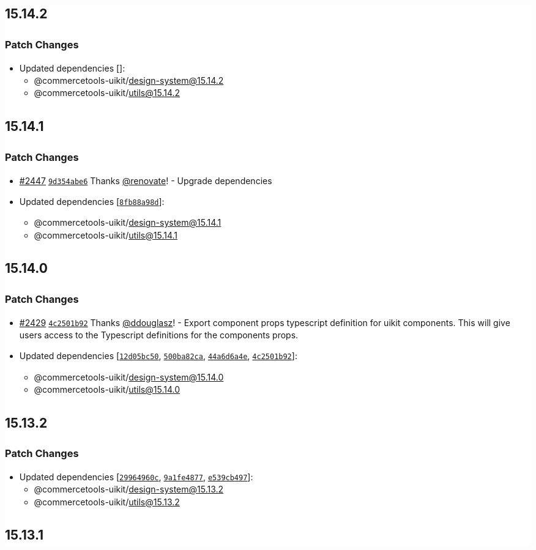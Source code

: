 ## 15.14.2

### Patch Changes

- Updated dependencies []:
  - @commercetools-uikit/design-system@15.14.2
  - @commercetools-uikit/utils@15.14.2

## 15.14.1

### Patch Changes

- [#2447](https://github.com/commercetools/ui-kit/pull/2447) [`9d354abe6`](https://github.com/commercetools/ui-kit/commit/9d354abe62009f20138a8c3aeb535aa50060e503) Thanks [@renovate](https://github.com/apps/renovate)! - Upgrade dependencies

- Updated dependencies [[`8fb88a98d`](https://github.com/commercetools/ui-kit/commit/8fb88a98da1b2267d05e14c1b65f99569df06974)]:
  - @commercetools-uikit/design-system@15.14.1
  - @commercetools-uikit/utils@15.14.1

## 15.14.0

### Patch Changes

- [#2429](https://github.com/commercetools/ui-kit/pull/2429) [`4c2501b92`](https://github.com/commercetools/ui-kit/commit/4c2501b92dc41777b45bb5c99b4f15cc4e08f224) Thanks [@ddouglasz](https://github.com/ddouglasz)! - Export component props typescript definition for uikit components. This will give users access to the Typescript definitions for the components props.

- Updated dependencies [[`12d05bc50`](https://github.com/commercetools/ui-kit/commit/12d05bc502490f271e4255463f2e226af24387bd), [`500ba82ca`](https://github.com/commercetools/ui-kit/commit/500ba82ca036c73b4bb3892b5c9b607eb22465bb), [`44a6d6a4e`](https://github.com/commercetools/ui-kit/commit/44a6d6a4ec63a058c6329f52868894fa95810b59), [`4c2501b92`](https://github.com/commercetools/ui-kit/commit/4c2501b92dc41777b45bb5c99b4f15cc4e08f224)]:
  - @commercetools-uikit/design-system@15.14.0
  - @commercetools-uikit/utils@15.14.0

## 15.13.2

### Patch Changes

- Updated dependencies [[`29964960c`](https://github.com/commercetools/ui-kit/commit/29964960c78206aa7b766b2a173f46f0743d8b5c), [`9a1fe4877`](https://github.com/commercetools/ui-kit/commit/9a1fe4877cc429e0b1c4f7dfe1ca89aeec9d75d2), [`e539cb497`](https://github.com/commercetools/ui-kit/commit/e539cb497ae74a2f557b8fdad3656f2814229aca)]:
  - @commercetools-uikit/design-system@15.13.2
  - @commercetools-uikit/utils@15.13.2

## 15.13.1
